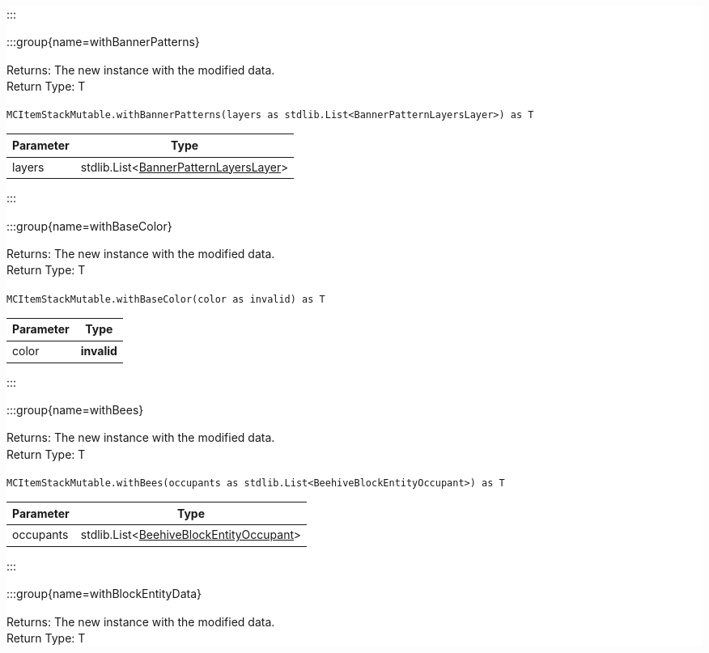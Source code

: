 
:::

:::group{name=withBannerPatterns}



Returns: The new instance with the modified data.  
Return Type: T

```zenscript
MCItemStackMutable.withBannerPatterns(layers as stdlib.List<BannerPatternLayersLayer>) as T
```

| Parameter |                                               Type                                                |
|-----------|---------------------------------------------------------------------------------------------------|
| layers    | stdlib.List&lt;[BannerPatternLayersLayer](/vanilla/api/block/entity/BannerPatternLayersLayer)&gt; |


:::

:::group{name=withBaseColor}



Returns: The new instance with the modified data.  
Return Type: T

```zenscript
MCItemStackMutable.withBaseColor(color as invalid) as T
```

| Parameter |    Type     |
|-----------|-------------|
| color     | **invalid** |


:::

:::group{name=withBees}



Returns: The new instance with the modified data.  
Return Type: T

```zenscript
MCItemStackMutable.withBees(occupants as stdlib.List<BeehiveBlockEntityOccupant>) as T
```

| Parameter |                                                    Type                                                    |
|-----------|------------------------------------------------------------------------------------------------------------|
| occupants | stdlib.List&lt;[BeehiveBlockEntityOccupant](/vanilla/api/block/entity/type/BeehiveBlockEntityOccupant)&gt; |


:::

:::group{name=withBlockEntityData}



Returns: The new instance with the modified data.  
Return Type: T
